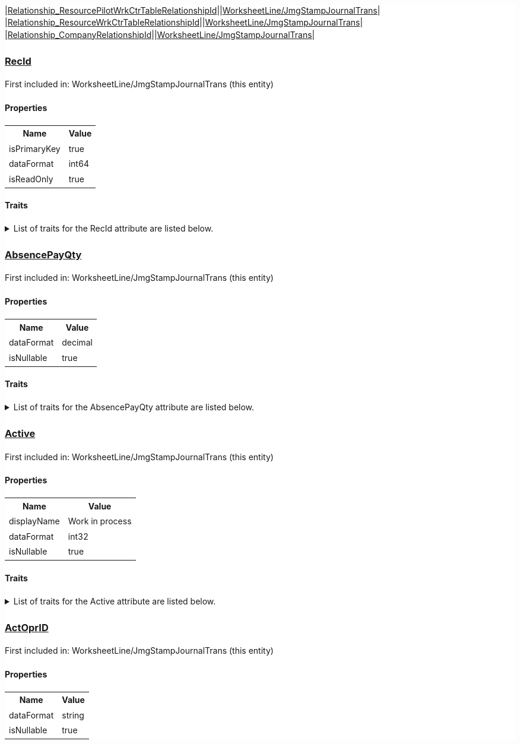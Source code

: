 |[Relationship_ResourcePilotWrkCtrTableRelationshipId](#Relationship_ResourcePilotWrkCtrTableRelationshipId)||<a href="JmgStampJournalTrans.md" target="_blank">WorksheetLine/JmgStampJournalTrans</a>|
|[Relationship_ResourceWrkCtrTableRelationshipId](#Relationship_ResourceWrkCtrTableRelationshipId)||<a href="JmgStampJournalTrans.md" target="_blank">WorksheetLine/JmgStampJournalTrans</a>|
|[Relationship_CompanyRelationshipId](#Relationship_CompanyRelationshipId)||<a href="JmgStampJournalTrans.md" target="_blank">WorksheetLine/JmgStampJournalTrans</a>|

### <a href=#RecId name="RecId">RecId</a>

First included in: WorksheetLine/JmgStampJournalTrans (this entity)  

#### Properties

<table><tr><th>Name</th><th>Value</th></tr><tr><td>isPrimaryKey</td><td>true</td></tr><tr><td>dataFormat</td><td>int64</td></tr><tr><td>isReadOnly</td><td>true</td></tr></table>

#### Traits

<details><summary>List of traits for the RecId attribute are listed below.</summary></details>

### <a href=#AbsencePayQty name="AbsencePayQty">AbsencePayQty</a>

First included in: WorksheetLine/JmgStampJournalTrans (this entity)  

#### Properties

<table><tr><th>Name</th><th>Value</th></tr><tr><td>dataFormat</td><td>decimal</td></tr><tr><td>isNullable</td><td>true</td></tr></table>

#### Traits

<details><summary>List of traits for the AbsencePayQty attribute are listed below.</summary></details>

### <a href=#Active name="Active">Active</a>

First included in: WorksheetLine/JmgStampJournalTrans (this entity)  

#### Properties

<table><tr><th>Name</th><th>Value</th></tr><tr><td>displayName</td><td>Work in process</td></tr><tr><td>dataFormat</td><td>int32</td></tr><tr><td>isNullable</td><td>true</td></tr></table>

#### Traits

<details><summary>List of traits for the Active attribute are listed below.</summary></details>

### <a href=#ActOprID name="ActOprID">ActOprID</a>

First included in: WorksheetLine/JmgStampJournalTrans (this entity)  

#### Properties

<table><tr><th>Name</th><th>Value</th></tr><tr><td>dataFormat</td><td>string</td></tr><tr><td>isNullable</td><td>true</td></tr></table>
